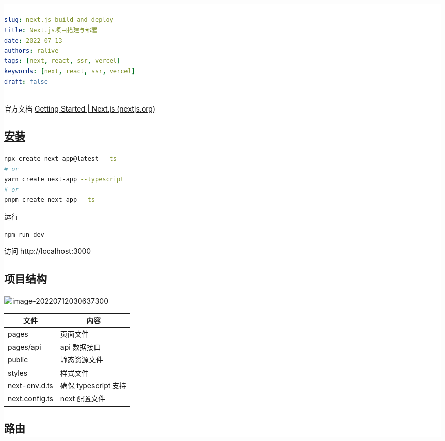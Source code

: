 ```yaml
---
slug: next.js-build-and-deploy
title: Next.js项目搭建与部署
date: 2022-07-13
authors: ralive
tags: [next, react, ssr, vercel]
keywords: [next, react, ssr, vercel]
draft: false
---
```




官方文档 [Getting Started | Next.js (nextjs.org)](https://nextjs.org/docs/getting-started)

## [安装](https://nextjs.org/docs/getting-started#automatic-setup)

```bash
npx create-next-app@latest --ts
# or
yarn create next-app --typescript
# or
pnpm create next-app --ts
```

运行

```
npm run dev
```

访问 http://localhost:3000

## 项目结构

![image-20220712030637300](https://img.kuizuo.cn/image-20220712030637300.png)

| 文件           | 内容                 |
| -------------- | -------------------- |
| pages          | 页面文件             |
| pages/api      | api 数据接口         |
| public         | 静态资源文件         |
| styles         | 样式文件             |
| next-env.d.ts  | 确保 typescript 支持 |
| next.config.ts | next 配置文件        |

## 路由
